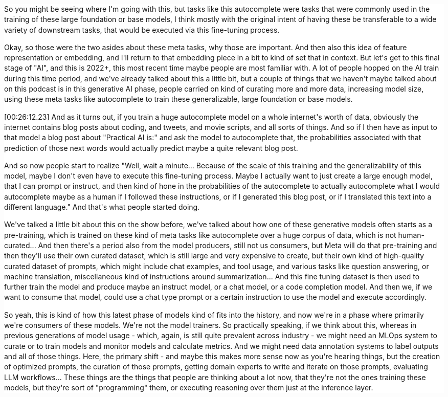 So you might be seeing where I'm going with this, but tasks like this autocomplete were tasks that were commonly used in the training of these large foundation or base models, I think mostly with the original intent of having these be transferable to a wide variety of downstream tasks, that would be executed via this fine-tuning process.

Okay, so those were the two asides about these meta tasks, why those are important. And then also this idea of feature representation or embedding, and I'll return to that embedding piece in a bit to kind of set that in context. But let's get to this final stage of "AI", and this is 2022+, this most recent time maybe people are most familiar with. A lot of people hopped on the AI train during this time period, and we've already talked about this a little bit, but a couple of things that we haven't maybe talked about on this podcast is in this generative AI phase, people carried on kind of curating more and more data, increasing model size, using these meta tasks like autocomplete to train these generalizable, large foundation or base models.

\[00:26:12.23\] And as it turns out, if you train a huge autocomplete model on a whole internet's worth of data, obviously the internet contains blog posts about coding, and tweets, and movie scripts, and all sorts of things. And so if I then have as input to that model a blog post about "Practical AI is:" and ask the model to autocomplete that, the probabilities associated with that prediction of those next words would actually predict maybe a quite relevant blog post.

And so now people start to realize "Well, wait a minute... Because of the scale of this training and the generalizability of this model, maybe I don't even have to execute this fine-tuning process. Maybe I actually want to just create a large enough model, that I can prompt or instruct, and then kind of hone in the probabilities of the autocomplete to actually autocomplete what I would autocomplete maybe as a human if I followed these instructions, or if I generated this blog post, or if I translated this text into a different language." And that's what people started doing.

We've talked a little bit about this on the show before, we've talked about how one of these generative models often starts as a pre-training, which is trained on these kind of meta tasks like autocomplete over a huge corpus of data, which is not human-curated... And then there's a period also from the model producers, still not us consumers, but Meta will do that pre-training and then they'll use their own curated dataset, which is still large and very expensive to create, but their own kind of high-quality curated dataset of prompts, which might include chat examples, and tool usage, and various tasks like question answering, or machine translation, miscellaneous kind of instructions around summarization... And this fine tuning dataset is then used to further train the model and produce maybe an instruct model, or a chat model, or a code completion model. And then we, if we want to consume that model, could use a chat type prompt or a certain instruction to use the model and execute accordingly.

So yeah, this is kind of how this latest phase of models kind of fits into the history, and now we're in a phase where primarily we're consumers of these models. We're not the model trainers. So practically speaking, if we think about this, whereas in previous generations of model usage - which, again, is still quite prevalent across industry - we might need an MLOps system to curate or to train models and monitor models and calculate metrics. And we might need data annotation systems to label outputs and all of those things. Here, the primary shift - and maybe this makes more sense now as you're hearing things, but the creation of optimized prompts, the curation of those prompts, getting domain experts to write and iterate on those prompts, evaluating LLM workflows... These things are the things that people are thinking about a lot now, that they're not the ones training these models, but they're sort of "programming" them, or executing reasoning over them just at the inference layer.
